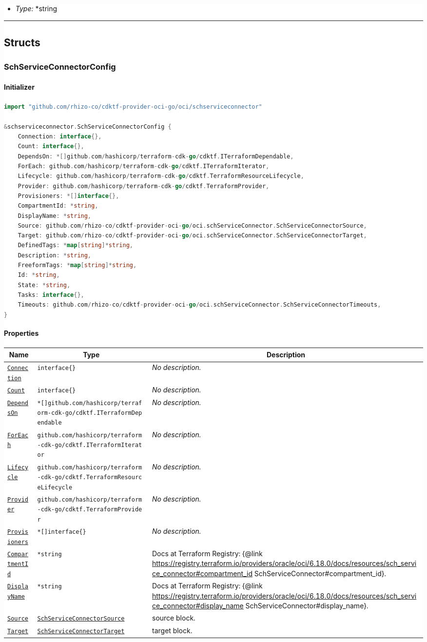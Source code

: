 - *Type:* *string

---

## Structs <a name="Structs" id="Structs"></a>

### SchServiceConnectorConfig <a name="SchServiceConnectorConfig" id="rhizo-co-terraform-provider-oci.schServiceConnector.SchServiceConnectorConfig"></a>

#### Initializer <a name="Initializer" id="rhizo-co-terraform-provider-oci.schServiceConnector.SchServiceConnectorConfig.Initializer"></a>

```go
import "github.com/rhizo-co/cdktf-provider-oci-go/oci/schserviceconnector"

&schserviceconnector.SchServiceConnectorConfig {
	Connection: interface{},
	Count: interface{},
	DependsOn: *[]github.com/hashicorp/terraform-cdk-go/cdktf.ITerraformDependable,
	ForEach: github.com/hashicorp/terraform-cdk-go/cdktf.ITerraformIterator,
	Lifecycle: github.com/hashicorp/terraform-cdk-go/cdktf.TerraformResourceLifecycle,
	Provider: github.com/hashicorp/terraform-cdk-go/cdktf.TerraformProvider,
	Provisioners: *[]interface{},
	CompartmentId: *string,
	DisplayName: *string,
	Source: github.com/rhizo-co/cdktf-provider-oci-go/oci.schServiceConnector.SchServiceConnectorSource,
	Target: github.com/rhizo-co/cdktf-provider-oci-go/oci.schServiceConnector.SchServiceConnectorTarget,
	DefinedTags: *map[string]*string,
	Description: *string,
	FreeformTags: *map[string]*string,
	Id: *string,
	State: *string,
	Tasks: interface{},
	Timeouts: github.com/rhizo-co/cdktf-provider-oci-go/oci.schServiceConnector.SchServiceConnectorTimeouts,
}
```

#### Properties <a name="Properties" id="Properties"></a>

| **Name** | **Type** | **Description** |
| --- | --- | --- |
| <code><a href="#rhizo-co-terraform-provider-oci.schServiceConnector.SchServiceConnectorConfig.property.connection">Connection</a></code> | <code>interface{}</code> | *No description.* |
| <code><a href="#rhizo-co-terraform-provider-oci.schServiceConnector.SchServiceConnectorConfig.property.count">Count</a></code> | <code>interface{}</code> | *No description.* |
| <code><a href="#rhizo-co-terraform-provider-oci.schServiceConnector.SchServiceConnectorConfig.property.dependsOn">DependsOn</a></code> | <code>*[]github.com/hashicorp/terraform-cdk-go/cdktf.ITerraformDependable</code> | *No description.* |
| <code><a href="#rhizo-co-terraform-provider-oci.schServiceConnector.SchServiceConnectorConfig.property.forEach">ForEach</a></code> | <code>github.com/hashicorp/terraform-cdk-go/cdktf.ITerraformIterator</code> | *No description.* |
| <code><a href="#rhizo-co-terraform-provider-oci.schServiceConnector.SchServiceConnectorConfig.property.lifecycle">Lifecycle</a></code> | <code>github.com/hashicorp/terraform-cdk-go/cdktf.TerraformResourceLifecycle</code> | *No description.* |
| <code><a href="#rhizo-co-terraform-provider-oci.schServiceConnector.SchServiceConnectorConfig.property.provider">Provider</a></code> | <code>github.com/hashicorp/terraform-cdk-go/cdktf.TerraformProvider</code> | *No description.* |
| <code><a href="#rhizo-co-terraform-provider-oci.schServiceConnector.SchServiceConnectorConfig.property.provisioners">Provisioners</a></code> | <code>*[]interface{}</code> | *No description.* |
| <code><a href="#rhizo-co-terraform-provider-oci.schServiceConnector.SchServiceConnectorConfig.property.compartmentId">CompartmentId</a></code> | <code>*string</code> | Docs at Terraform Registry: {@link https://registry.terraform.io/providers/oracle/oci/6.18.0/docs/resources/sch_service_connector#compartment_id SchServiceConnector#compartment_id}. |
| <code><a href="#rhizo-co-terraform-provider-oci.schServiceConnector.SchServiceConnectorConfig.property.displayName">DisplayName</a></code> | <code>*string</code> | Docs at Terraform Registry: {@link https://registry.terraform.io/providers/oracle/oci/6.18.0/docs/resources/sch_service_connector#display_name SchServiceConnector#display_name}. |
| <code><a href="#rhizo-co-terraform-provider-oci.schServiceConnector.SchServiceConnectorConfig.property.source">Source</a></code> | <code><a href="#rhizo-co-terraform-provider-oci.schServiceConnector.SchServiceConnectorSource">SchServiceConnectorSource</a></code> | source block. |
| <code><a href="#rhizo-co-terraform-provider-oci.schServiceConnector.SchServiceConnectorConfig.property.target">Target</a></code> | <code><a href="#rhizo-co-terraform-provider-oci.schServiceConnector.SchServiceConnectorTarget">SchServiceConnectorTarget</a></code> | target block. |